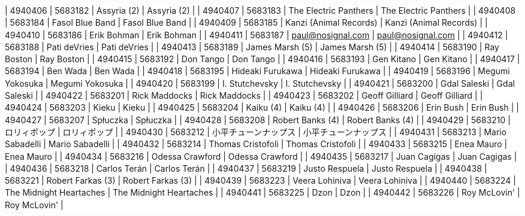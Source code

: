 | 4940406 | 5683182 | Assyria (2) | Assyria (2) |
| 4940407 | 5683183 | The Electric Panthers | The Electric Panthers |
| 4940408 | 5683184 | Fasol Blue Band | Fasol Blue Band |
| 4940409 | 5683185 | Kanzi (Animal Records) | Kanzi (Animal Records) |
| 4940410 | 5683186 | Erik Bohman | Erik Bohman |
| 4940411 | 5683187 | paul@nosignal.com | paul@nosignal.com |
| 4940412 | 5683188 | Pati deVries | Pati deVries |
| 4940413 | 5683189 | James Marsh (5) | James Marsh (5) |
| 4940414 | 5683190 | Ray Boston | Ray Boston |
| 4940415 | 5683192 | Don Tango | Don Tango |
| 4940416 | 5683193 | Gen Kitano | Gen Kitano |
| 4940417 | 5683194 | Ben Wada | Ben Wada |
| 4940418 | 5683195 | Hideaki Furukawa | Hideaki Furukawa |
| 4940419 | 5683196 | Megumi Yokosuka | Megumi Yokosuka |
| 4940420 | 5683199 | I. Stutchevsky | I. Stutchevsky |
| 4940421 | 5683200 | Gdal Saleski | Gdal Saleski |
| 4940422 | 5683201 | Rick Maddocks | Rick Maddocks |
| 4940423 | 5683202 | Geoff Gilliard | Geoff Gilliard |
| 4940424 | 5683203 | Kieku | Kieku |
| 4940425 | 5683204 | Kaiku (4) | Kaiku (4) |
| 4940426 | 5683206 | Erin Bush | Erin Bush |
| 4940427 | 5683207 | Spłuczka | Spłuczka |
| 4940428 | 5683208 | Robert Banks (4) | Robert Banks (4) |
| 4940429 | 5683210 | ロリィポップ | ロリィポップ |
| 4940430 | 5683212 | 小平チューンナップス | 小平チューンナップス |
| 4940431 | 5683213 | Mario Sabadelli | Mario Sabadelli |
| 4940432 | 5683214 | Thomas Cristofoli | Thomas Cristofoli |
| 4940433 | 5683215 | Enea Mauro | Enea Mauro |
| 4940434 | 5683216 | Odessa Crawford | Odessa Crawford |
| 4940435 | 5683217 | Juan Cagigas | Juan Cagigas |
| 4940436 | 5683218 | Carlos Terán | Carlos Terán |
| 4940437 | 5683219 | Justo Respuela | Justo Respuela |
| 4940438 | 5683221 | Robert Farkas (3) | Robert Farkas (3) |
| 4940439 | 5683223 | Veera Lohiniva | Veera Lohiniva |
| 4940440 | 5683224 | The Midnight Heartaches | The Midnight Heartaches |
| 4940441 | 5683225 | Dzon | Dzon |
| 4940442 | 5683226 | Roy McLovin' | Roy McLovin' |